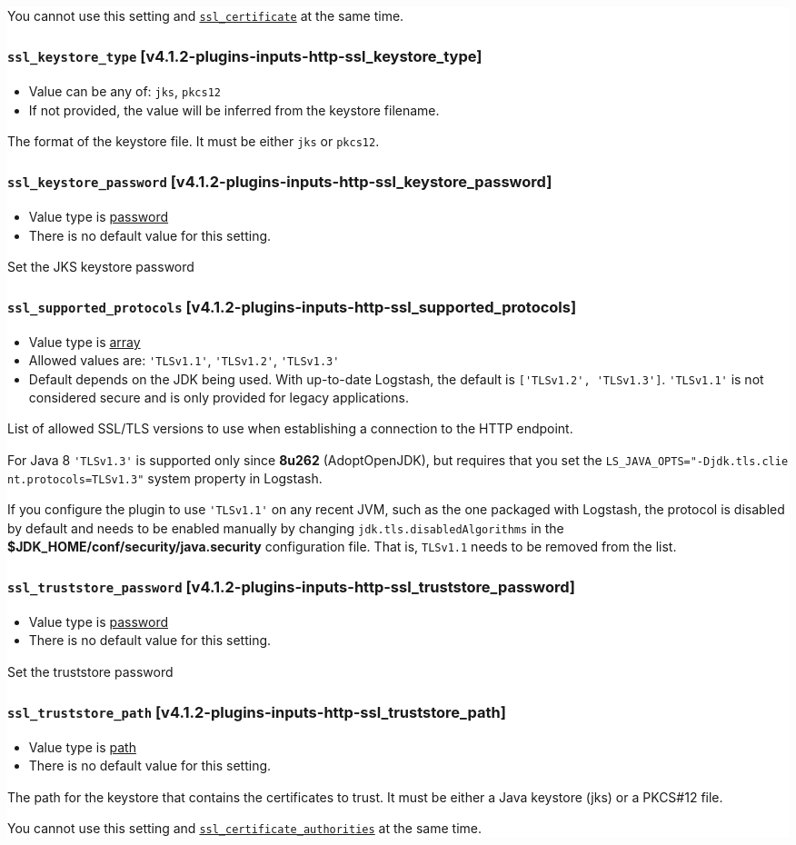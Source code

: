 You cannot use this setting and [`ssl_certificate`](v4-1-2-plugins-inputs-http.md#v4.1.2-plugins-inputs-http-ssl_certificate) at the same time.

### `ssl_keystore_type` [v4.1.2-plugins-inputs-http-ssl_keystore_type]

* Value can be any of: `jks`, `pkcs12`
* If not provided, the value will be inferred from the keystore filename.

The format of the keystore file. It must be either `jks` or `pkcs12`.

### `ssl_keystore_password` [v4.1.2-plugins-inputs-http-ssl_keystore_password]

* Value type is [password](/lsr/value-types.md#password)
* There is no default value for this setting.

Set the JKS keystore password

### `ssl_supported_protocols` [v4.1.2-plugins-inputs-http-ssl_supported_protocols]

* Value type is [array](/lsr/value-types.md#array)
* Allowed values are: `'TLSv1.1'`, `'TLSv1.2'`, `'TLSv1.3'`
* Default depends on the JDK being used. With up-to-date Logstash, the default is `['TLSv1.2', 'TLSv1.3']`. `'TLSv1.1'` is not considered secure and is only provided for legacy applications.

List of allowed SSL/TLS versions to use when establishing a connection to the HTTP endpoint.

For Java 8 `'TLSv1.3'` is supported only since **8u262** (AdoptOpenJDK), but requires that you set the `LS_JAVA_OPTS="-Djdk.tls.client.protocols=TLSv1.3"` system property in Logstash.

If you configure the plugin to use `'TLSv1.1'` on any recent JVM, such as the one packaged with Logstash, the protocol is disabled by default and needs to be enabled manually by changing `jdk.tls.disabledAlgorithms` in the **$JDK\_HOME/conf/security/java.security** configuration file. That is, `TLSv1.1` needs to be removed from the list.

### `ssl_truststore_password` [v4.1.2-plugins-inputs-http-ssl_truststore_password]

* Value type is [password](/lsr/value-types.md#password)
* There is no default value for this setting.

Set the truststore password

### `ssl_truststore_path` [v4.1.2-plugins-inputs-http-ssl_truststore_path]

* Value type is [path](/lsr/value-types.md#path)
* There is no default value for this setting.

The path for the keystore that contains the certificates to trust. It must be either a Java keystore (jks) or a PKCS#12 file.

You cannot use this setting and [`ssl_certificate_authorities`](v4-1-2-plugins-inputs-http.md#v4.1.2-plugins-inputs-http-ssl_certificate_authorities) at the same time.
